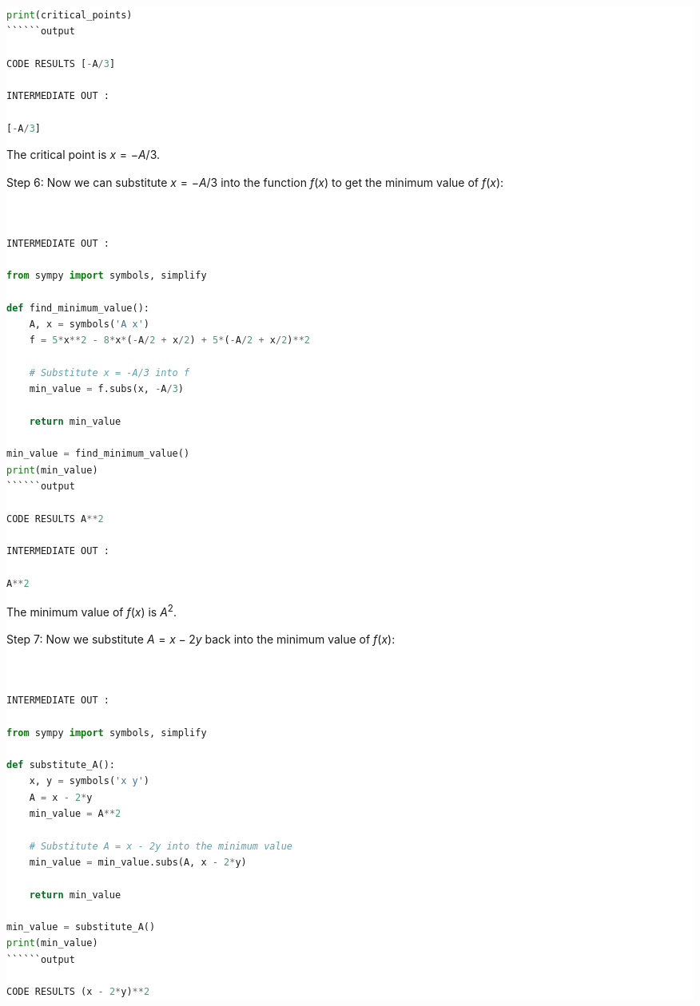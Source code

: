 ```python
print(critical_points)
``````output

CODE RESULTS [-A/3]

INTERMEDIATE OUT :

[-A/3]
```
The critical point is $x = -A/3$.

Step 6: Now we can substitute $x = -A/3$ into the function $f(x)$ to get the minimum value of $f(x)$:

```python


INTERMEDIATE OUT :

from sympy import symbols, simplify

def find_minimum_value():
    A, x = symbols('A x')
    f = 5*x**2 - 8*x*(-A/2 + x/2) + 5*(-A/2 + x/2)**2

    # Substitute x = -A/3 into f
    min_value = f.subs(x, -A/3)

    return min_value

min_value = find_minimum_value()
print(min_value)
``````output

CODE RESULTS A**2

INTERMEDIATE OUT :

A**2
```
The minimum value of $f(x)$ is $A^2$.

Step 7: Now we substitute $A = x - 2y$ back into the minimum value of $f(x)$:

```python


INTERMEDIATE OUT :

from sympy import symbols, simplify

def substitute_A():
    x, y = symbols('x y')
    A = x - 2*y
    min_value = A**2

    # Substitute A = x - 2y into the minimum value
    min_value = min_value.subs(A, x - 2*y)

    return min_value

min_value = substitute_A()
print(min_value)
``````output

CODE RESULTS (x - 2*y)**2
```
